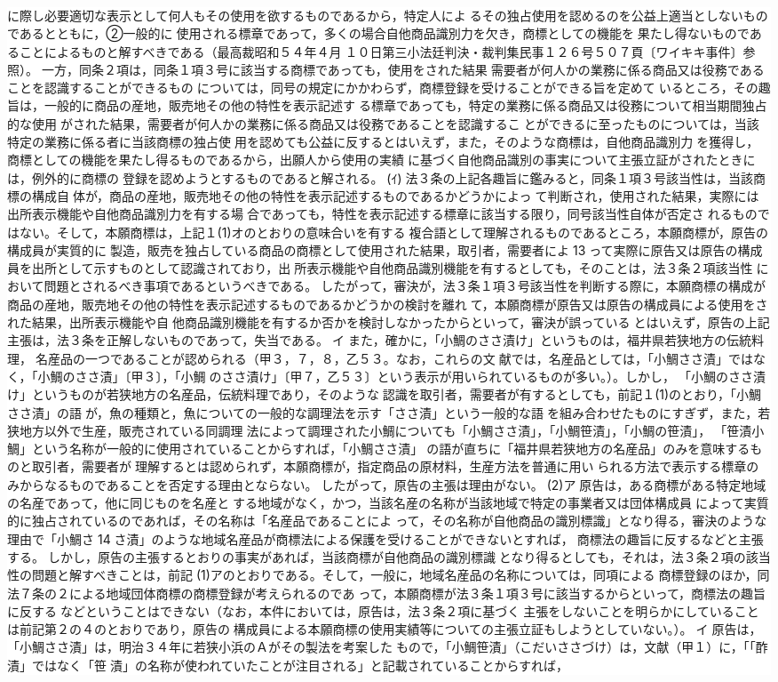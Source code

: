 に際し必要適切な表示として何人もその使用を欲するものであるから，特定人によ
るその独占使用を認めるのを公益上適当としないものであるとともに，②一般的に
使用される標章であって，多くの場合自他商品識別力を欠き，商標としての機能を
果たし得ないものであることによるものと解すべきである（最高裁昭和５４年４月
１０日第三小法廷判決・裁判集民事１２６号５０７頁〔ワイキキ事件〕参照）。 
一方，同条２項は，同条１項３号に該当する商標であっても，使用をされた結果
需要者が何人かの業務に係る商品又は役務であることを認識することができるもの
については，同号の規定にかかわらず，商標登録を受けることができる旨を定めて
いるところ，その趣旨は，一般的に商品の産地，販売地その他の特性を表示記述す
る標章であっても，特定の業務に係る商品又は役務について相当期間独占的な使用
がされた結果，需要者が何人かの業務に係る商品又は役務であることを認識するこ
とができるに至ったものについては，当該特定の業務に係る者に当該商標の独占使
用を認めても公益に反するとはいえず，また，そのような商標は，自他商品識別力
を獲得し，商標としての機能を果たし得るものであるから，出願人から使用の実績
に基づく自他商品識別の事実について主張立証がされたときには，例外的に商標の
登録を認めようとするものであると解される。 
(ｲ) 法３条の上記各趣旨に鑑みると，同条１項３号該当性は，当該商標の構成自
体が，商品の産地，販売地その他の特性を表示記述するものであるかどうかによっ
て判断され，使用された結果，実際には出所表示機能や自他商品識別力を有する場
合であっても，特性を表示記述する標章に該当する限り，同号該当性自体が否定さ
れるものではない。そして，本願商標は，上記１(1)オのとおりの意味合いを有する
複合語として理解されるものであるところ，本願商標が，原告の構成員が実質的に
製造，販売を独占している商品の商標として使用された結果，取引者，需要者によ
 13 
って実際に原告又は原告の構成員を出所として示すものとして認識されており，出
所表示機能や自他商品識別機能を有するとしても，そのことは，法３条２項該当性
において問題とされるべき事項であるというべきである。 
したがって，審決が，法３条１項３号該当性を判断する際に，本願商標の構成が
商品の産地，販売地その他の特性を表示記述するものであるかどうかの検討を離れ
て，本願商標が原告又は原告の構成員による使用をされた結果，出所表示機能や自
他商品識別機能を有するか否かを検討しなかったからといって，審決が誤っている
とはいえず，原告の上記主張は，法３条を正解しないものであって，失当である。 
イ また，確かに，「小鯛のささ漬け」というものは，福井県若狭地方の伝統料理，
名産品の一つであることが認められる（甲３，７，８，乙５３。なお，これらの文
献では，名産品としては，「小鯛ささ漬」ではなく，「小鯛のささ漬」〔甲３〕，「小鯛
のささ漬け」〔甲７，乙５３〕という表示が用いられているものが多い。）。しかし，
「小鯛のささ漬け」というものが若狭地方の名産品，伝統料理であり，そのような
認識を取引者，需要者が有するとしても，前記１(1)のとおり，「小鯛ささ漬」の語
が，魚の種類と，魚についての一般的な調理法を示す「ささ漬」という一般的な語
を組み合わせたものにすぎず，また，若狭地方以外で生産，販売されている同調理
法によって調理された小鯛についても「小鯛ささ漬」，「小鯛笹漬」，「小鯛の笹漬」，
「笹漬小鯛」という名称が一般的に使用されていることからすれば，「小鯛ささ漬」
の語が直ちに「福井県若狭地方の名産品」のみを意味するものと取引者，需要者が
理解するとは認められず，本願商標が，指定商品の原材料，生産方法を普通に用い
られる方法で表示する標章のみからなるものであることを否定する理由とならない。 
したがって，原告の主張は理由がない。 
(2)ア 原告は，ある商標がある特定地域の名産であって，他に同じものを名産と
する地域がなく，かつ，当該名産の名称が当該地域で特定の事業者又は団体構成員
によって実質的に独占されているのであれば，その名称は「名産品であることによ
って，その名称が自他商品の識別標識」となり得る，審決のような理由で「小鯛さ
 14 
さ漬」のような地域名産品が商標法による保護を受けることができないとすれば，
商標法の趣旨に反するなどと主張する。 
しかし，原告の主張するとおりの事実があれば，当該商標が自他商品の識別標識
となり得るとしても，それは，法３条２項の該当性の問題と解すべきことは，前記
(1)アのとおりである。そして，一般に，地域名産品の名称については，同項による
商標登録のほか，同法７条の２による地域団体商標の商標登録が考えられるのであ
って，本願商標が法３条１項３号に該当するからといって，商標法の趣旨に反する
などということはできない（なお，本件においては，原告は，法３条２項に基づく
主張をしないことを明らかにしていることは前記第２の４のとおりであり，原告の
構成員による本願商標の使用実績等についての主張立証もしようとしていない。）。 
イ 原告は，「小鯛ささ漬」は，明治３４年に若狭小浜のＡがその製法を考案した
もので，「小鯛笹漬」（こだいささづけ）は，文献（甲１）に，「「酢漬」ではなく「笹
漬」の名称が使われていたことが注目される」と記載されていることからすれば，